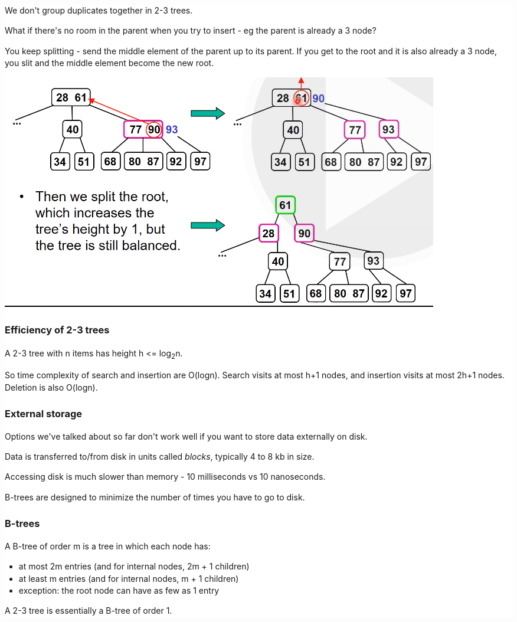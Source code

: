 We don't group duplicates together in 2-3 trees.

What if there's no room in the parent when you try to insert - eg the parent is already a 3 node?

You keep splitting - send the middle element of the parent up to its parent. If you get to the root and it is also already a 3 node, you slit and the middle element become the new root.

!['alt text'](screenshots/week10_screenshot_2.png 'screenshot from class')

### Efficiency of 2-3 trees

A 2-3 tree with n items has height h <= log<sub>2</sub>n.

So time complexity of search and insertion are O(logn). Search visits at most h+1 nodes, and insertion visits at most 2h+1 nodes. Deletion is also O(logn).

### External storage

Options we've talked about so far don't work well if you want to store data externally on disk.

Data is transferred to/from disk in units called _blocks_, typically 4 to 8 kb in size.

Accessing disk is much slower than memory - 10 milliseconds vs 10 nanoseconds.

B-trees are designed to minimize the number of times you have to go to disk.

### B-trees

A B-tree of order m is a tree in which each node has:

- at most 2m entries (and for internal nodes, 2m + 1 children)
- at least m entries (and for internal nodes, m + 1 children)
- exception: the root node can have as few as 1 entry

A 2-3 tree is essentially a B-tree of order 1.
